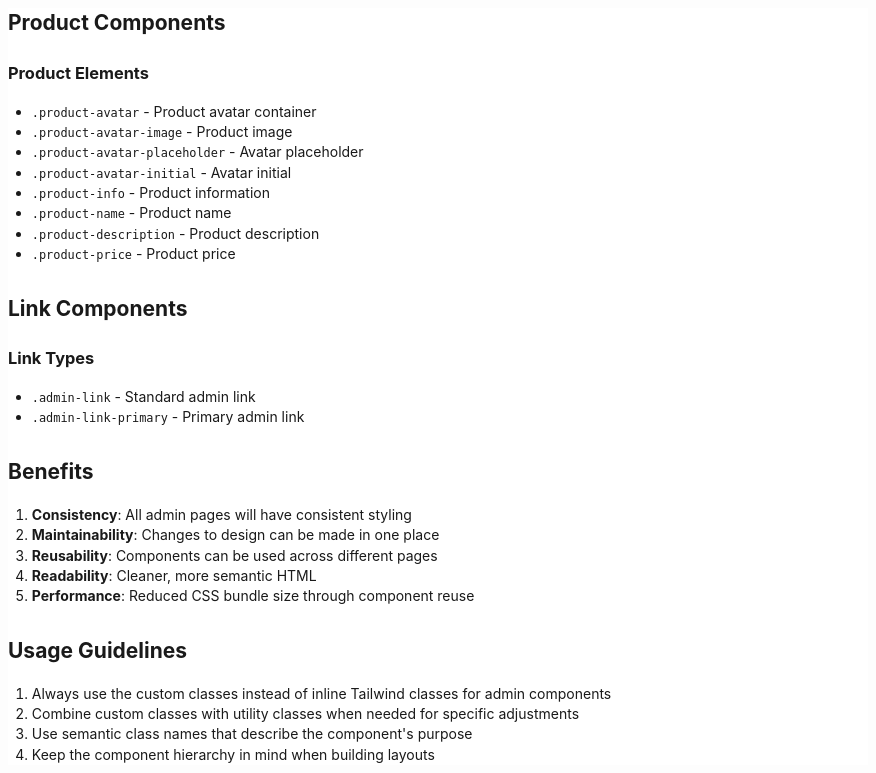 ## Product Components

### Product Elements
- `.product-avatar` - Product avatar container
- `.product-avatar-image` - Product image
- `.product-avatar-placeholder` - Avatar placeholder
- `.product-avatar-initial` - Avatar initial
- `.product-info` - Product information
- `.product-name` - Product name
- `.product-description` - Product description
- `.product-price` - Product price

## Link Components

### Link Types
- `.admin-link` - Standard admin link
- `.admin-link-primary` - Primary admin link

## Benefits

1. **Consistency**: All admin pages will have consistent styling
2. **Maintainability**: Changes to design can be made in one place
3. **Reusability**: Components can be used across different pages
4. **Readability**: Cleaner, more semantic HTML
5. **Performance**: Reduced CSS bundle size through component reuse

## Usage Guidelines

1. Always use the custom classes instead of inline Tailwind classes for admin components
2. Combine custom classes with utility classes when needed for specific adjustments
3. Use semantic class names that describe the component's purpose
4. Keep the component hierarchy in mind when building layouts 